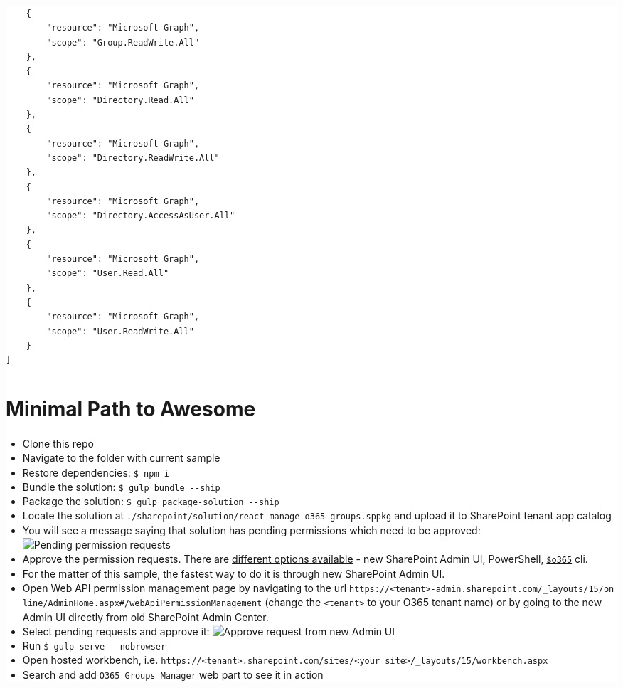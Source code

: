 ```
    {
        "resource": "Microsoft Graph",
        "scope": "Group.ReadWrite.All"
    },
    {
        "resource": "Microsoft Graph",
        "scope": "Directory.Read.All"
    },
    {
        "resource": "Microsoft Graph",
        "scope": "Directory.ReadWrite.All"
    },
    {
        "resource": "Microsoft Graph",
        "scope": "Directory.AccessAsUser.All"
    },
    {
        "resource": "Microsoft Graph",
        "scope": "User.Read.All"
    },
    {
        "resource": "Microsoft Graph",
        "scope": "User.ReadWrite.All"
    }
]
```

# Minimal Path to Awesome

- Clone this repo
- Navigate to the folder with current sample
- Restore dependencies: `$ npm i`
- Bundle the solution: `$ gulp bundle --ship`
- Package the solution: `$ gulp package-solution --ship`
- Locate the solution at `./sharepoint/solution/react-manage-o365-groups.sppkg` and upload it to SharePoint tenant app catalog
- You will see a message saying that solution has pending permissions which need to be approved:
![Pending permission requests](./assets/pending-permission-requests.png)
- Approve the permission requests. There are [different options available](https://learn.microsoft.com/sharepoint/dev/spfx/use-aadhttpclient#manage-permission-requests) - new SharePoint Admin UI, PowerShell, [`$o365`](https://pnp.github.io/office365-cli/) cli. 
- For the matter of this sample, the fastest way to do it is through new SharePoint Admin UI. 
- Open Web API permission management page by navigating to the url `https://<tenant>-admin.sharepoint.com/_layouts/15/online/AdminHome.aspx#/webApiPermissionManagement` (change the `<tenant>` to your O365 tenant name) or by going to the new Admin UI directly from old SharePoint Admin Center. 
- Select pending requests and approve it:
![Approve request from new Admin UI](./assets/approve-request.gif)
- Run `$ gulp serve --nobrowser`
- Open hosted workbench, i.e. `https://<tenant>.sharepoint.com/sites/<your site>/_layouts/15/workbench.aspx`
- Search and add `O365 Groups Manager` web part to see it in action
